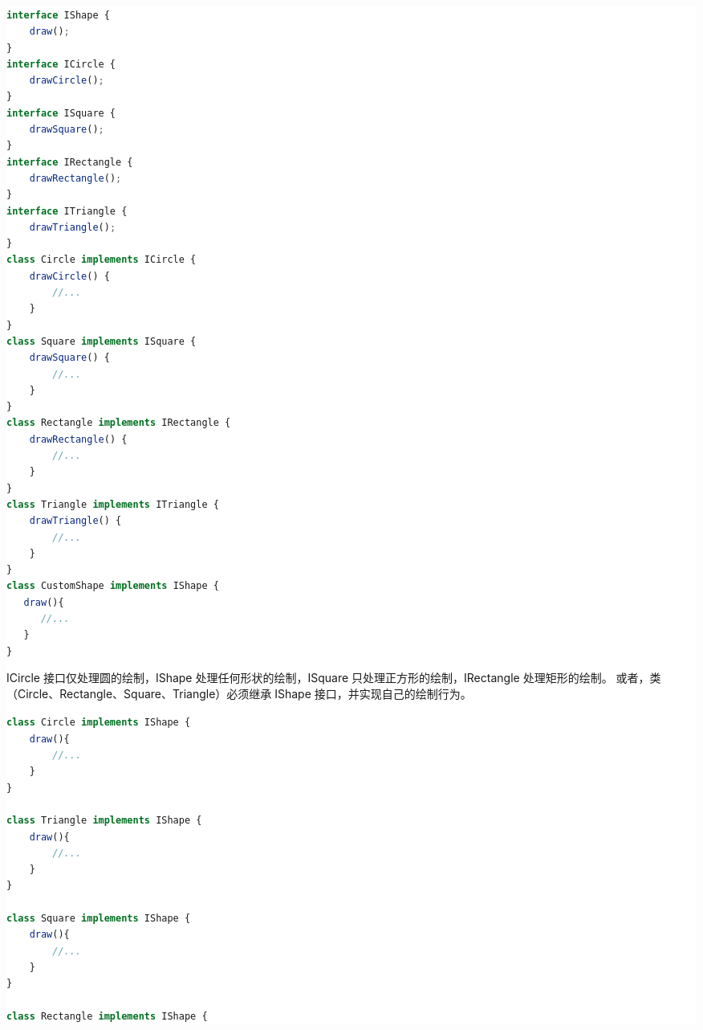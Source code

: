 ```JavaScript
interface IShape {
    draw();
}
interface ICircle {
    drawCircle();
}
interface ISquare {
    drawSquare();
}
interface IRectangle {
    drawRectangle();
}
interface ITriangle {
    drawTriangle();
}
class Circle implements ICircle {
    drawCircle() {
        //...
    }
}
class Square implements ISquare {
    drawSquare() {
        //...
    }
}
class Rectangle implements IRectangle {
    drawRectangle() {
        //...
    }    
}
class Triangle implements ITriangle {
    drawTriangle() {
        //...
    }
}
class CustomShape implements IShape {
   draw(){
      //...
   }
}
```
ICircle 接口仅处理圆的绘制，IShape 处理任何形状的绘制，ISquare 只处理正方形的绘制，IRectangle 处理矩形的绘制。
或者，类（Circle、Rectangle、Square、Triangle）必须继承 IShape 接口，并实现自己的绘制行为。
```JavaScript
class Circle implements IShape {
    draw(){
        //...
    }
}

class Triangle implements IShape {
    draw(){
        //...
    }
}

class Square implements IShape {
    draw(){
        //...
    }
}

class Rectangle implements IShape {
```